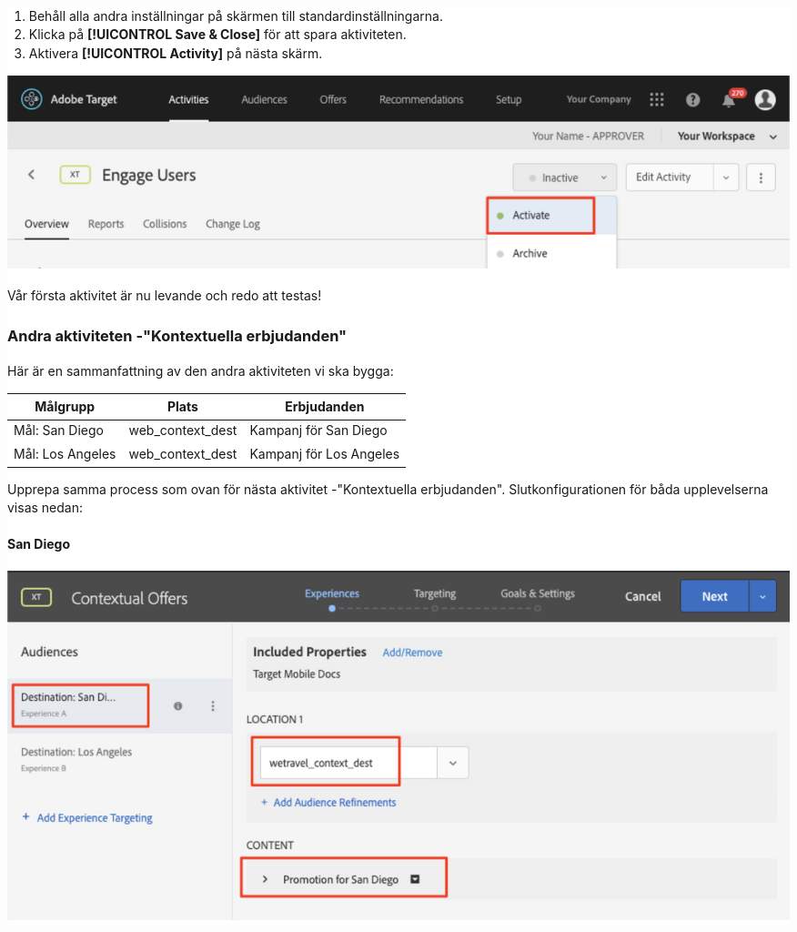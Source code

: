 1. Behåll alla andra inställningar på skärmen till standardinställningarna.
1. Klicka på **[!UICONTROL Save & Close]** för att spara aktiviteten.
1. Aktivera **[!UICONTROL Activity]** på nästa skärm.

![Experience B Audience](assets/activity_create_13.jpg)

Vår första aktivitet är nu levande och redo att testas!

### Andra aktiviteten -&quot;Kontextuella erbjudanden&quot;

Här är en sammanfattning av den andra aktiviteten vi ska bygga:

| Målgrupp | Plats | Erbjudanden |
| --- | --- | --- |
| Mål: San Diego | web_context_dest | Kampanj för San Diego |
| Mål: Los Angeles | web_context_dest | Kampanj för Los Angeles |

Upprepa samma process som ovan för nästa aktivitet -&quot;Kontextuella erbjudanden&quot;. Slutkonfigurationen för båda upplevelserna visas nedan:

#### San Diego

![Sammanhangsbaserade erbjudanden - Upplev A](assets/activity_contextual_a_final.jpg)
